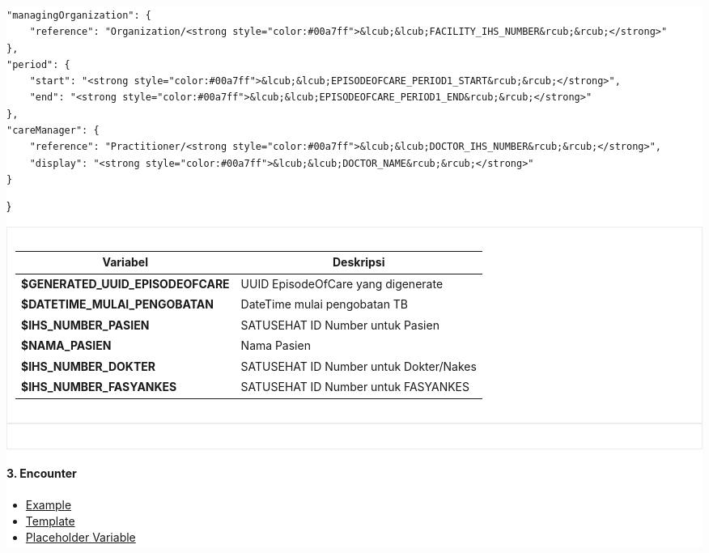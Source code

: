     "managingOrganization": {
        "reference": "Organization/<strong style="color:#00a7ff">&lcub;&lcub;FACILITY_IHS_NUMBER&rcub;&rcub;</strong>"
    },
    "period": {
        "start": "<strong style="color:#00a7ff">&lcub;&lcub;EPISODEOFCARE_PERIOD1_START&rcub;&rcub;</strong>",
        "end": "<strong style="color:#00a7ff">&lcub;&lcub;EPISODEOFCARE_PERIOD1_END&rcub;&rcub;</strong>"
    },
    "careManager": {
        "reference": "Practitioner/<strong style="color:#00a7ff">&lcub;&lcub;DOCTOR_IHS_NUMBER&rcub;&rcub;</strong>",
        "display": "<strong style="color:#00a7ff">&lcub;&lcub;DOCTOR_NAME&rcub;&rcub;</strong>"
    }
}
        </pre>
    </div>
    <div role="tabpanel" class="tab-pane" id="variabel-8" style="border: 1px solid #e8edee; padding: 15px 10px;">
<div>

| Variabel                  | Deskripsi |
| ------------------------- | --------- |
| __$GENERATED_UUID_EPISODEOFCARE__ | UUID EpisodeOfCare yang digenerate |
| __$DATETIME_MULAI_PENGOBATAN__ | DateTime mulai pengobatan TB |
| __$IHS_NUMBER_PASIEN__    | SATUSEHAT ID Number untuk Pasien |
| __$NAMA_PASIEN__          | Nama Pasien |
| __$IHS_NUMBER_DOKTER__    | SATUSEHAT ID Number untuk Dokter/Nakes |
| __$IHS_NUMBER_FASYANKES__ | SATUSEHAT ID Number untuk FASYANKES |
</div>
    </div>
    <div role="tabpanel" class="tab-pane" id="valueset-8" style="border: 1px solid #e8edee; padding: 15px 10px;">
        <div>
        </div>
    </div>
</div>

#### 3. Encounter
<ul class="nav nav-tabs" role="tablist">
    <li role="presentation" class="active">
        <a href="#example-9" aria-controls="example" role="tab" data-toggle="tab">Example</a>
    </li>
    <li role="presentation">
        <a href="#data-9" aria-controls="data" role="tab" data-toggle="tab">Template</a>
    </li>
    <li role="presentation">
        <a href="#variabel-9" aria-controls="variabel" role="tab" data-toggle="tab">Placeholder Variable</a>
    </li>
</ul>

